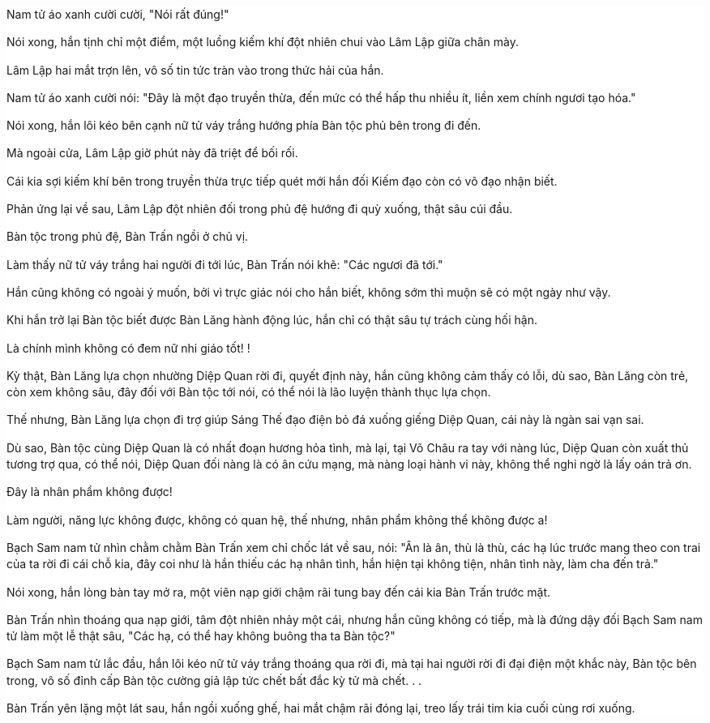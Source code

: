Nam tử áo xanh cười cười, "Nói rất đúng!"

Nói xong, hắn tịnh chỉ một điểm, một luồng kiếm khí đột nhiên chui vào Lâm Lập giữa chân mày.

Lâm Lập hai mắt trợn lên, vô số tin tức tràn vào trong thức hải của hắn.

Nam tử áo xanh cười nói: "Đây là một đạo truyền thừa, đến mức có thể hấp thu nhiều ít, liền xem chính ngươi tạo hóa."

Nói xong, hắn lôi kéo bên cạnh nữ tử váy trắng hướng phía Bàn tộc phủ bên trong đi đến.

Mà ngoài cửa, Lâm Lập giờ phút này đã triệt để bối rối.

Cái kia sợi kiếm khí bên trong truyền thừa trực tiếp quét mới hắn đối Kiếm đạo còn có võ đạo nhận biết.

Phản ứng lại về sau, Lâm Lập đột nhiên đối trong phủ đệ hướng đi quỳ xuống, thật sâu cúi đầu.

Bàn tộc trong phủ đệ, Bàn Trấn ngồi ở chủ vị.

Làm thấy nữ tử váy trắng hai người đi tới lúc, Bàn Trấn nói khẽ: "Các ngươi đã tới."

Hắn cũng không có ngoài ý muốn, bởi vì trực giác nói cho hắn biết, không sớm thì muộn sẽ có một ngày như vậy.

Khi hắn trở lại Bàn tộc biết được Bàn Lăng hành động lúc, hắn chỉ có thật sâu tự trách cùng hối hận.

Là chính mình không có đem nữ nhi giáo tốt! !

Kỳ thật, Bàn Lăng lựa chọn nhường Diệp Quan rời đi, quyết định này, hắn cũng không cảm thấy có lỗi, dù sao, Bàn Lăng còn trẻ, còn xem không sâu, đây đối với Bàn tộc tới nói, có thể nói là lão luyện thành thục lựa chọn.

Thế nhưng, Bàn Lăng lựa chọn đi trợ giúp Sáng Thế đạo điện bỏ đá xuống giếng Diệp Quan, cái này là ngàn sai vạn sai.

Dù sao, Bàn tộc cùng Diệp Quan là có nhất đoạn hương hỏa tình, mà lại, tại Võ Châu ra tay với nàng lúc, Diệp Quan còn xuất thủ tương trợ qua, có thể nói, Diệp Quan đối nàng là có ân cứu mạng, mà nàng loại hành vi này, không thể nghi ngờ là lấy oán trả ơn.

Đây là nhân phẩm không được!

Làm người, năng lực không được, không có quan hệ, thế nhưng, nhân phẩm không thể không được a!

Bạch Sam nam tử nhìn chằm chằm Bàn Trấn xem chỉ chốc lát về sau, nói: "Ân là ân, thù là thù, các hạ lúc trước mang theo con trai của ta rời đi cái chỗ kia, đây coi như là hắn thiếu các hạ nhân tình, hắn hiện tại không tiện, nhân tình này, làm cha đến trả."

Nói xong, hắn lòng bàn tay mở ra, một viên nạp giới chậm rãi tung bay đến cái kia Bàn Trấn trước mặt.

Bàn Trấn nhìn thoáng qua nạp giới, tâm đột nhiên nhảy một cái, nhưng hắn cũng không có tiếp, mà là đứng dậy đối Bạch Sam nam tử làm một lễ thật sâu, "Các hạ, có thể hay không buông tha ta Bàn tộc?"

Bạch Sam nam tử lắc đầu, hắn lôi kéo nữ tử váy trắng thoáng qua rời đi, mà tại hai người rời đi đại điện một khắc này, Bàn tộc bên trong, vô số đỉnh cấp Bàn tộc cường giả lập tức chết bất đắc kỳ tử mà chết. . .

Bàn Trấn yên lặng một lát sau, hắn ngồi xuống ghế, hai mắt chậm rãi đóng lại, treo lấy trái tim kia cuối cùng rơi xuống.
